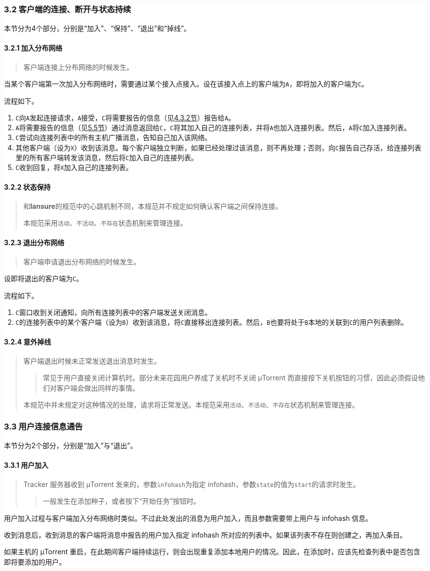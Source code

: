 ### 3.2 客户端的连接、断开与状态持续

本节分为4个部分，分别是“加入”、“保持”、“退出”和“掉线”。

#### 3.2.1 加入分布网络

> 客户端连接上分布网络的时候发生。

当某个客户端第一次加入分布网络时，需要通过某个接入点接入。设在该接入点上的客户端为`A`，即将加入的客户端为`C`。

流程如下。

1. `C`向`A`发起连接请求，`A`接受，`C`将需要报告的信息（见[4.3.2节](#part4d3d2)）报告给`A`。
2. `A`将需要报告的信息（见[5.5节](#part5d5)）通过消息返回给`C`，`C`将其加入自己的连接列表，并将`A`也加入连接列表。然后，`A`将`C`加入连接列表。
3. `C`尝试向连接列表中的所有主机广播消息，告知自己加入该网络。
4. 其他客户端（设为`X`）收到该消息。每个客户端独立判断，如果已经处理过该消息，则不再处理；否则，向`C`报告自己存活，给连接列表里的所有客户端转发该消息，然后将`C`加入自己的连接列表。
5. `C`收到回复，将`X`加入自己的连接列表。

#### 3.2.2 状态保持

> 和**lansure**的规范中的心跳机制不同，本规范并不规定如何确认客户端之间保持连接。
>
> 本规范采用`活动`、`不活动`、`不存在`状态机制来管理连接。

#### 3.2.3 退出分布网络

> 客户端申请退出分布网络的时候发生。

设即将退出的客户端为`C`。

流程如下。

1. `C`窗口收到关闭通知，向所有连接列表中的客户端发送关闭消息。
2. `C`的连接列表中的某个客户端（设为`B`）收到该消息，将`C`直接移出连接列表。然后，`B`也要将处于`B`本地的关联到`C`的用户列表删除。

#### 3.2.4 意外掉线

> 客户端退出时候未正常发送退出消息时发生。
>
>> 常见于用户直接关闭计算机时。部分未来花园用户养成了关机时不关闭 μTorrent 而直接按下关机按钮的习惯，因此必须假设他们对客户端会做出同样的事情。
>
> 本规范中并未规定对这种情况的处理，请求将正常发送。本规范采用`活动`、`不活动`、`不存在`状态机制来管理连接。

### 3.3 用户连接信息通告

本节分为2个部分，分别是“加入”与“退出”。

#### 3.3.1 用户加入

> Tracker 服务器收到 μTorrent 发来的，参数`infohash`为指定 infohash，参数`state`的值为`start`的请求时发生。
>
>> 一般发生在添加种子，或者按下“开始任务”按钮时。

用户加入过程与客户端加入分布网络时类似。不过此处发出的消息为用户加入，而且参数需要带上用户与 infohash 信息。

收到消息后，收到消息的客户端将消息中报告的用户加入指定 infohash 所对应的列表中。如果该列表不存在则创建之，再加入条目。

如果主机的 μTorrent 重启，在此期间客户端持续运行，则会出现重复添加本地用户的情况。因此，在添加时，应该先检查列表中是否包含即将要添加的用户。
